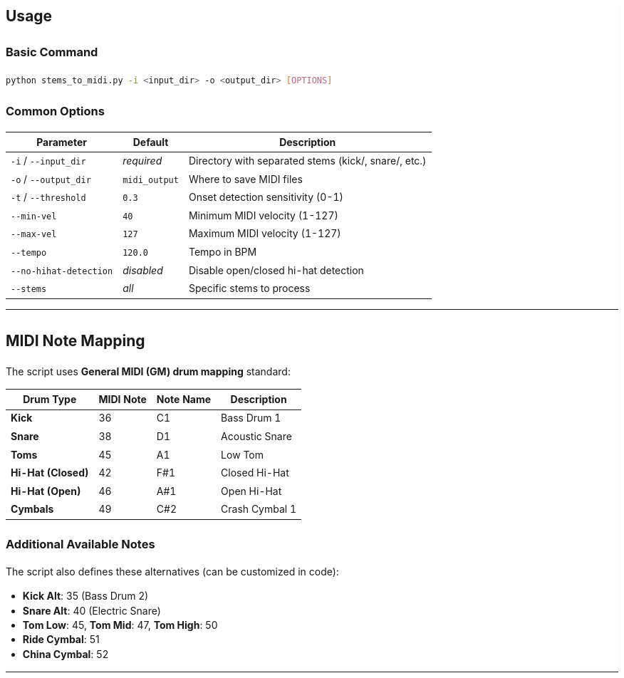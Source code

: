 
## Usage

### Basic Command

```bash
python stems_to_midi.py -i <input_dir> -o <output_dir> [OPTIONS]
```

### Common Options

| Parameter | Default | Description |
|-----------|---------|-------------|
| `-i` / `--input_dir` | *required* | Directory with separated stems (kick/, snare/, etc.) |
| `-o` / `--output_dir` | `midi_output` | Where to save MIDI files |
| `-t` / `--threshold` | `0.3` | Onset detection sensitivity (0-1) |
| `--min-vel` | `40` | Minimum MIDI velocity (1-127) |
| `--max-vel` | `127` | Maximum MIDI velocity (1-127) |
| `--tempo` | `120.0` | Tempo in BPM |
| `--no-hihat-detection` | *disabled* | Disable open/closed hi-hat detection |
| `--stems` | *all* | Specific stems to process |

---

## MIDI Note Mapping

The script uses **General MIDI (GM) drum mapping** standard:

| Drum Type | MIDI Note | Note Name | Description |
|-----------|-----------|-----------|-------------|
| **Kick** | 36 | C1 | Bass Drum 1 |
| **Snare** | 38 | D1 | Acoustic Snare |
| **Toms** | 45 | A1 | Low Tom |
| **Hi-Hat (Closed)** | 42 | F#1 | Closed Hi-Hat |
| **Hi-Hat (Open)** | 46 | A#1 | Open Hi-Hat |
| **Cymbals** | 49 | C#2 | Crash Cymbal 1 |

### Additional Available Notes

The script also defines these alternatives (can be customized in code):

- **Kick Alt**: 35 (Bass Drum 2)
- **Snare Alt**: 40 (Electric Snare)
- **Tom Low**: 45, **Tom Mid**: 47, **Tom High**: 50
- **Ride Cymbal**: 51
- **China Cymbal**: 52

---